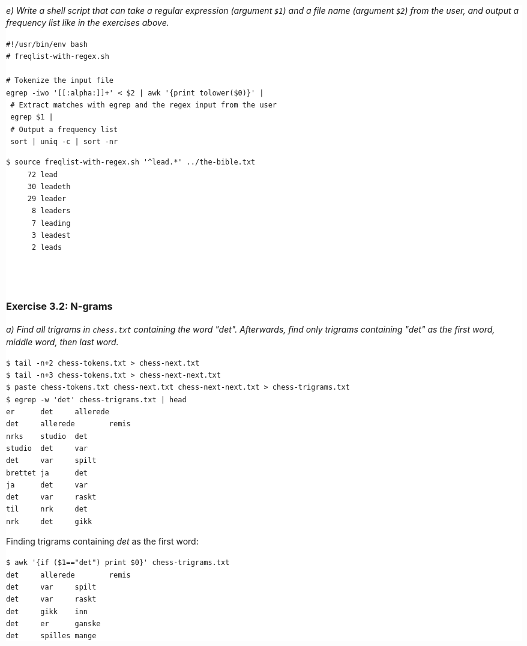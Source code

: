 *e) Write a shell script that can take a regular expression (argument `$1`) and a file name (argument `$2`) from the user,
and output a frequency list like in the exercises above.* <br>

```shell
#!/usr/bin/env bash
# freqlist-with-regex.sh

# Tokenize the input file
egrep -iwo '[[:alpha:]]+' < $2 | awk '{print tolower($0)}' |
 # Extract matches with egrep and the regex input from the user
 egrep $1 |
 # Output a frequency list
 sort | uniq -c | sort -nr
```

```shell
$ source freqlist-with-regex.sh '^lead.*' ../the-bible.txt
     72 lead
     30 leadeth
     29 leader
      8 leaders
      7 leading
      3 leadest
      2 leads
```

<br>
<br>


### Exercise 3.2: N-grams
*a) Find all trigrams in `chess.txt` containing the word "*det*".
Afterwards, find only trigrams containing "*det*" as the
first word, middle word, then last word.* <br>

```shell
$ tail -n+2 chess-tokens.txt > chess-next.txt
$ tail -n+3 chess-tokens.txt > chess-next-next.txt
$ paste chess-tokens.txt chess-next.txt chess-next-next.txt > chess-trigrams.txt
$ egrep -w 'det' chess-trigrams.txt | head
er      det     allerede
det     allerede        remis
nrks    studio  det
studio  det     var
det     var     spilt
brettet ja      det
ja      det     var
det     var     raskt
til     nrk     det
nrk     det     gikk
```

Finding trigrams containing *det* as the first word:
```shell
$ awk '{if ($1=="det") print $0}' chess-trigrams.txt
det     allerede        remis
det     var     spilt
det     var     raskt
det     gikk    inn
det     er      ganske
det     spilles mange
```
